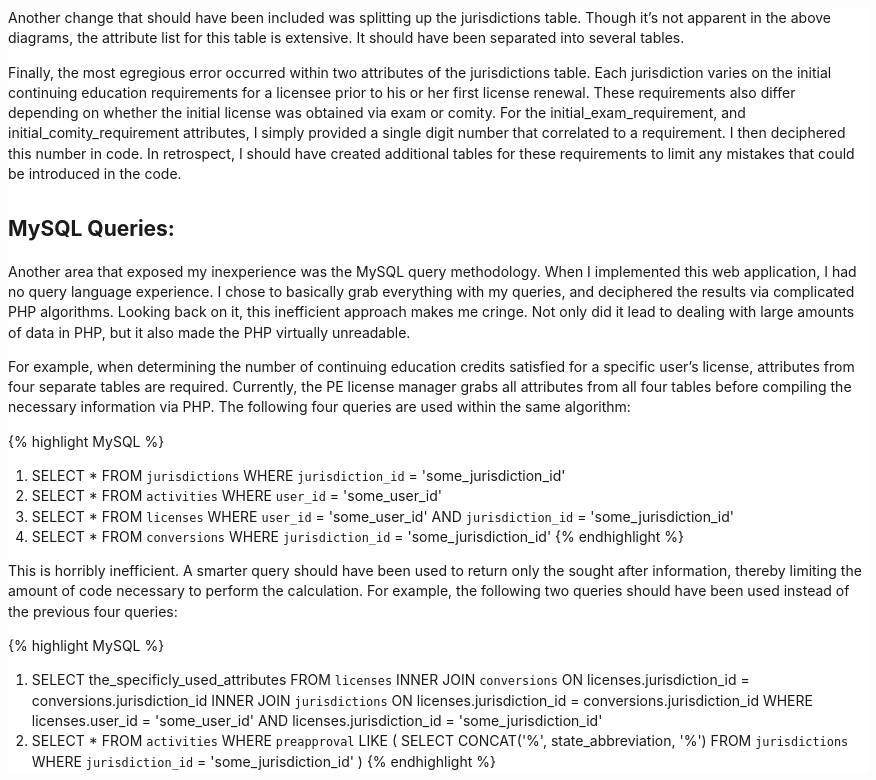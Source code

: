 Another change that should have been included was splitting up the jurisdictions table. Though it’s not apparent in the above diagrams, the attribute list for this table is extensive. It should have been separated into several tables.

Finally, the most egregious error occurred within two attributes of the jurisdictions table. Each jurisdiction varies on the initial continuing education requirements for a licensee prior to his or her first license renewal. These requirements also differ depending on whether the initial license was obtained via exam or comity. For the initial_exam_requirement, and initial_comity_requirement attributes, I simply provided a single digit number that correlated to a requirement. I then deciphered this number in code. In retrospect, I should have created additional tables for these requirements to limit any mistakes that could be introduced in the code.

## MySQL Queries:

Another area that exposed my inexperience was the MySQL query methodology. When I implemented this web application, I had no query language experience. I chose to basically grab everything with my queries, and deciphered the results via complicated PHP algorithms. Looking back on it, this inefficient approach makes me cringe. Not only did it lead to dealing with large amounts of data in PHP, but it also made the PHP virtually unreadable.

For example, when determining the number of continuing education credits satisfied for a specific user’s license, attributes from four separate tables are required. Currently, the PE license manager grabs all attributes from all four tables before compiling the necessary information via PHP. The following four queries are used within the same algorithm:

{% highlight MySQL %}
1. SELECT *
   FROM `jurisdictions`
   WHERE `jurisdiction_id` = 'some_jurisdiction_id'
2. SELECT *
   FROM `activities`
   WHERE `user_id` = 'some_user_id'
3. SELECT *
   FROM `licenses`
   WHERE `user_id` = 'some_user_id'
   AND `jurisdiction_id` = 'some_jurisdiction_id'
4. SELECT *
   FROM `conversions`
   WHERE `jurisdiction_id` = 'some_jurisdiction_id'
{% endhighlight %}

This is horribly inefficient. A smarter query should have been used to return only the sought after information, thereby limiting the amount of code necessary to perform the calculation. For example, the following two queries should have been used instead of the previous four queries:

{% highlight MySQL %}
1. SELECT the_specificly_used_attributes
   FROM `licenses`
   INNER JOIN `conversions`
   ON licenses.jurisdiction_id = conversions.jurisdiction_id
   INNER JOIN `jurisdictions`
   ON licenses.jurisdiction_id = conversions.jurisdiction_id
   WHERE licenses.user_id = 'some_user_id'
   AND licenses.jurisdiction_id = 'some_jurisdiction_id'
2. SELECT *
   FROM `activities`
   WHERE `preapproval`
   LIKE (
     SELECT CONCAT('%', state_abbreviation, '%')
     FROM `jurisdictions`
     WHERE `jurisdiction_id` = 'some_jurisdiction_id'
   )
{% endhighlight %}
